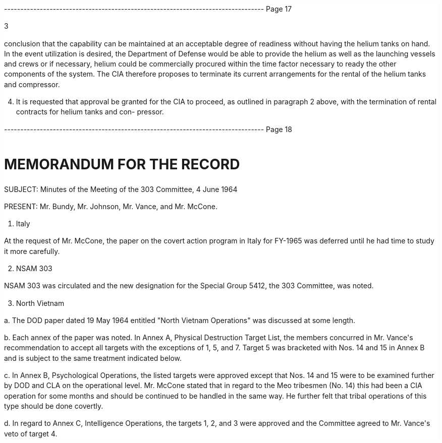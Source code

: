 
-------------------------------------------------------------------------------- Page 17

3

conclusion that the capability can be maintained at an
acceptable degree of readiness without having the helium
tanks on hand. In the event utilization is desired, the
Department of Defense would be able to provide the helium
as well as the launching vessels and crews or if necessary,
helium could be commercially procured within the time
factor necessary to ready the other components of the
system. The CIA therefore proposes to terminate its
current arrangements for the rental of the helium tanks
and compressor.

4. It is requested that approval be granted for the
   CIA to proceed, as outlined in paragraph 2 above, with the
   termination of rental contracts for helium tanks and con-
   pressor.


-------------------------------------------------------------------------------- Page 18

# MEMORANDUM FOR THE RECORD

SUBJECT: Minutes of the Meeting of the 303 Committee, 4 June 1964

PRESENT: Mr. Bundy, Mr. Johnson, Mr. Vance, and Mr. McCone.

1. Italy

At the request of Mr. McCone, the paper on the covert action program in Italy for FY-1965 was deferred until he had time to study it more carefully.

2. NSAM 303

NSAM 303 was circulated and the new designation for the Special Group 5412, the 303 Committee, was noted.

3. North Vietnam

a. The DOD paper dated 19 May 1964 entitled "North Vietnam Operations" was discussed at some length.

b. Each annex of the paper was noted. In Annex A, Physical Destruction Target List, the members concurred in Mr. Vance's recommendation to accept all targets with the exceptions of 1, 5, and 7. Target 5 was bracketed with Nos. 14 and 15 in Annex B and is subject to the same treatment indicated below.

c. In Annex B, Psychological Operations, the listed targets were approved except that Nos. 14 and 15 were to be examined further by DOD and CLA on the operational level. Mr. McCone stated that in regard to the Meo tribesmen (No. 14) this had been a CIA operation for some months and should be continued to be handled in the same way. He further felt that tribal operations of this type should be done covertly.

d. In regard to Annex C, Intelligence Operations, the targets 1, 2, and 3 were approved and the Committee agreed to Mr. Vance's veto of target 4.
